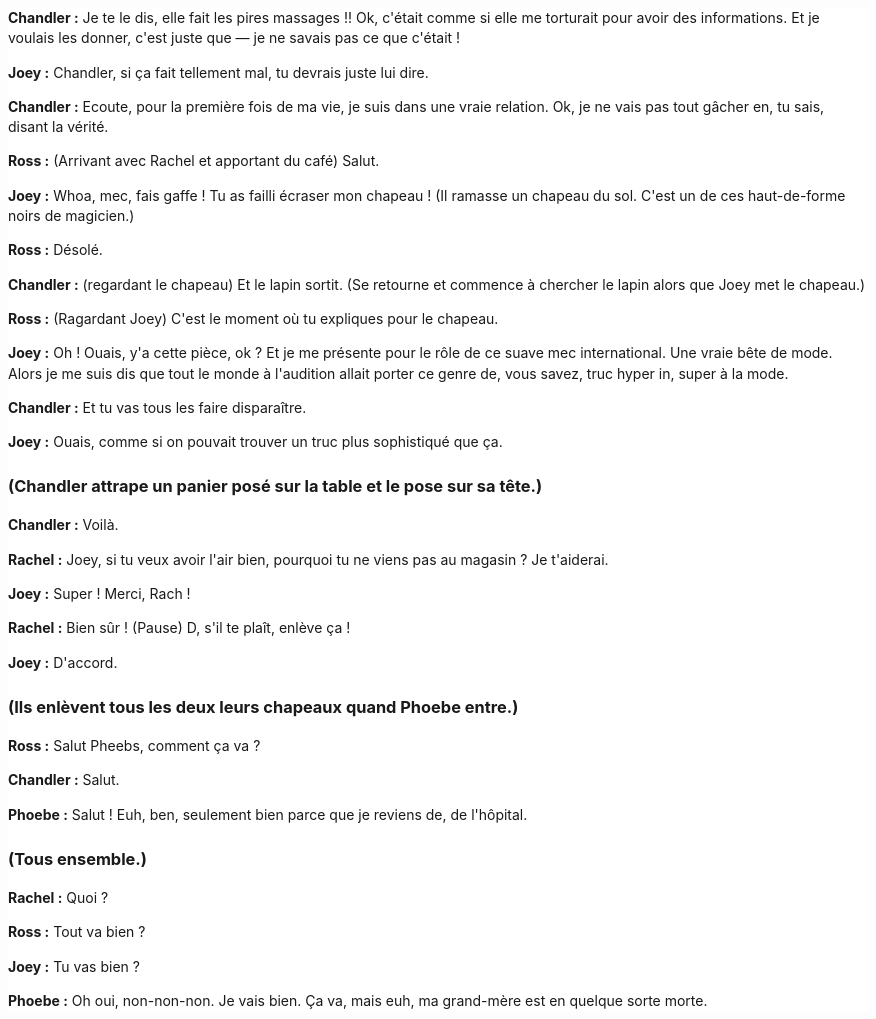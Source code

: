 **Chandler :** Je te le dis, elle fait les pires massages !! Ok, c'était comme si elle me torturait pour avoir des informations. Et je voulais les donner, c'est juste que — je ne savais pas ce que c'était !

**Joey :** Chandler, si ça fait tellement mal, tu devrais juste lui dire.

**Chandler :** Ecoute, pour la première fois de ma vie, je suis dans une vraie relation. Ok, je ne vais pas tout gâcher en, tu sais, disant la vérité.

**Ross :** (Arrivant avec Rachel et apportant du café) Salut.

**Joey :** Whoa, mec, fais gaffe ! Tu as failli écraser mon chapeau ! (Il ramasse un chapeau du sol. C'est un de ces haut-de-forme noirs de magicien.)

**Ross :** Désolé.

**Chandler :** (regardant le chapeau) Et le lapin sortit. (Se retourne et commence à chercher le lapin alors que Joey met le chapeau.)

**Ross :** (Ragardant Joey) C'est le moment où tu expliques pour le chapeau.

**Joey :** Oh ! Ouais, y'a cette pièce, ok ? Et je me présente pour le rôle de ce suave mec international. Une vraie bête de mode. Alors je me suis dis que tout le monde à l'audition allait porter ce genre de, vous savez, truc hyper in, super à la mode.

**Chandler :** Et tu vas tous les faire disparaître.

**Joey :** Ouais, comme si on pouvait trouver un truc plus sophistiqué que ça.

### (Chandler attrape un panier posé sur la table et le pose sur sa tête.)

**Chandler :** Voilà.

**Rachel :** Joey, si tu veux avoir l'air bien, pourquoi tu ne viens pas au magasin ? Je t'aiderai.

**Joey :** Super ! Merci, Rach !

**Rachel :** Bien sûr ! (Pause) D, s'il te plaît, enlève ça !

**Joey :** D'accord.

### (Ils enlèvent tous les deux leurs chapeaux quand Phoebe entre.)

**Ross :** Salut Pheebs, comment ça va ?

**Chandler :** Salut.

**Phoebe :** Salut ! Euh, ben, seulement bien parce que je reviens de, de l'hôpital.

### (Tous ensemble.)

**Rachel :** Quoi ?

**Ross :** Tout va bien ?

**Joey :** Tu vas bien ?

**Phoebe :** Oh oui, non-non-non. Je vais bien. Ça va, mais euh, ma grand-mère est en quelque sorte morte.
